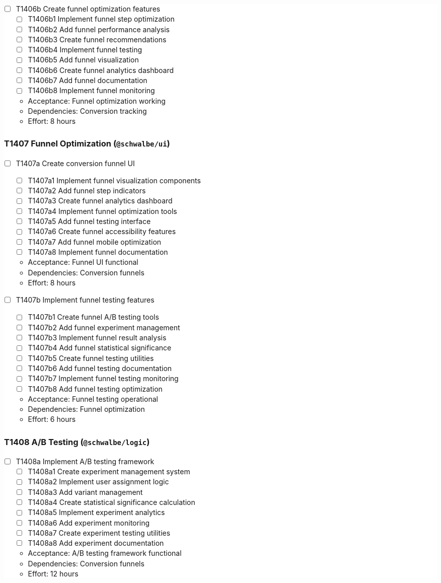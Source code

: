 - [ ] T1406b Create funnel optimization features
  - [ ] T1406b1 Implement funnel step optimization
  - [ ] T1406b2 Add funnel performance analysis
  - [ ] T1406b3 Create funnel recommendations
  - [ ] T1406b4 Implement funnel testing
  - [ ] T1406b5 Add funnel visualization
  - [ ] T1406b6 Create funnel analytics dashboard
  - [ ] T1406b7 Add funnel documentation
  - [ ] T1406b8 Implement funnel monitoring
  - Acceptance: Funnel optimization working
  - Dependencies: Conversion tracking
  - Effort: 8 hours

### T1407 Funnel Optimization (`@schwalbe/ui`)

- [ ] T1407a Create conversion funnel UI
  - [ ] T1407a1 Implement funnel visualization components
  - [ ] T1407a2 Add funnel step indicators
  - [ ] T1407a3 Create funnel analytics dashboard
  - [ ] T1407a4 Implement funnel optimization tools
  - [ ] T1407a5 Add funnel testing interface
  - [ ] T1407a6 Create funnel accessibility features
  - [ ] T1407a7 Add funnel mobile optimization
  - [ ] T1407a8 Implement funnel documentation
  - Acceptance: Funnel UI functional
  - Dependencies: Conversion funnels
  - Effort: 8 hours

- [ ] T1407b Implement funnel testing features
  - [ ] T1407b1 Create funnel A/B testing tools
  - [ ] T1407b2 Add funnel experiment management
  - [ ] T1407b3 Implement funnel result analysis
  - [ ] T1407b4 Add funnel statistical significance
  - [ ] T1407b5 Create funnel testing utilities
  - [ ] T1407b6 Add funnel testing documentation
  - [ ] T1407b7 Implement funnel testing monitoring
  - [ ] T1407b8 Add funnel testing optimization
  - Acceptance: Funnel testing operational
  - Dependencies: Funnel optimization
  - Effort: 6 hours

### T1408 A/B Testing (`@schwalbe/logic`)

- [ ] T1408a Implement A/B testing framework
  - [ ] T1408a1 Create experiment management system
  - [ ] T1408a2 Implement user assignment logic
  - [ ] T1408a3 Add variant management
  - [ ] T1408a4 Create statistical significance calculation
  - [ ] T1408a5 Implement experiment analytics
  - [ ] T1408a6 Add experiment monitoring
  - [ ] T1408a7 Create experiment testing utilities
  - [ ] T1408a8 Add experiment documentation
  - Acceptance: A/B testing framework functional
  - Dependencies: Conversion funnels
  - Effort: 12 hours
